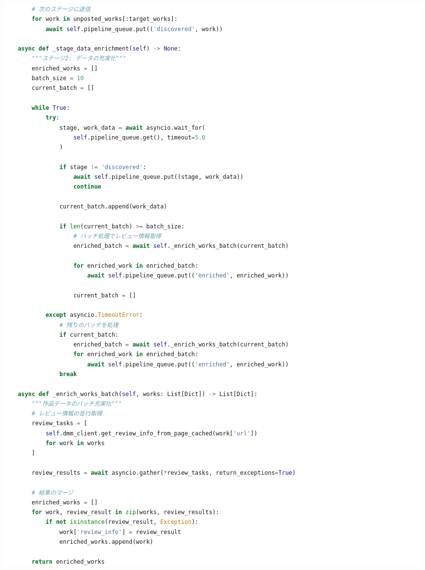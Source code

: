 ```python
        # 次のステージに送信
        for work in unposted_works[:target_works]:
            await self.pipeline_queue.put(('discovered', work))
    
    async def _stage_data_enrichment(self) -> None:
        """ステージ2: データの充実化"""
        enriched_works = []
        batch_size = 10
        current_batch = []
        
        while True:
            try:
                stage, work_data = await asyncio.wait_for(
                    self.pipeline_queue.get(), timeout=5.0
                )
                
                if stage != 'discovered':
                    await self.pipeline_queue.put((stage, work_data))
                    continue
                
                current_batch.append(work_data)
                
                if len(current_batch) >= batch_size:
                    # バッチ処理でレビュー情報取得
                    enriched_batch = await self._enrich_works_batch(current_batch)
                    
                    for enriched_work in enriched_batch:
                        await self.pipeline_queue.put(('enriched', enriched_work))
                    
                    current_batch = []
                    
            except asyncio.TimeoutError:
                # 残りのバッチを処理
                if current_batch:
                    enriched_batch = await self._enrich_works_batch(current_batch)
                    for enriched_work in enriched_batch:
                        await self.pipeline_queue.put(('enriched', enriched_work))
                break
    
    async def _enrich_works_batch(self, works: List[Dict]) -> List[Dict]:
        """作品データのバッチ充実化"""
        # レビュー情報の並行取得
        review_tasks = [
            self.dmm_client.get_review_info_from_page_cached(work['url'])
            for work in works
        ]
        
        review_results = await asyncio.gather(*review_tasks, return_exceptions=True)
        
        # 結果のマージ
        enriched_works = []
        for work, review_result in zip(works, review_results):
            if not isinstance(review_result, Exception):
                work['review_info'] = review_result
                enriched_works.append(work)
        
        return enriched_works
```
